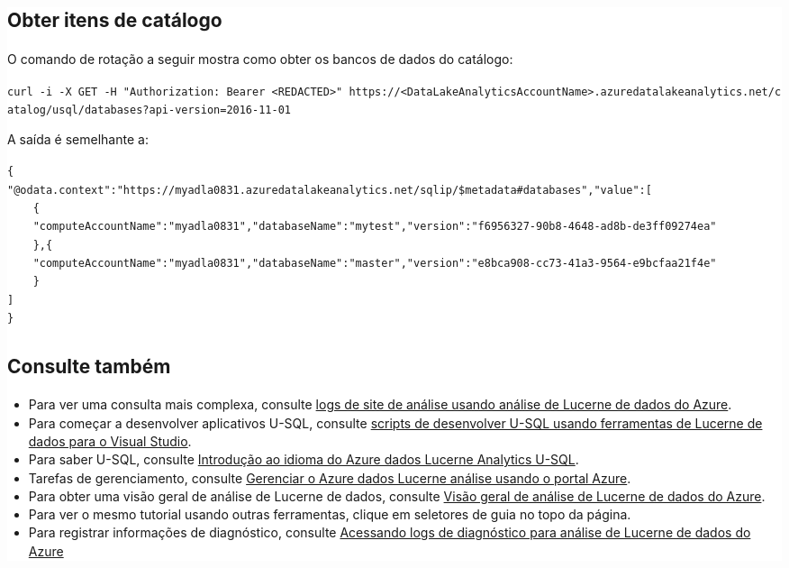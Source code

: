 
## <a name="get-catalog-items"></a>Obter itens de catálogo

O comando de rotação a seguir mostra como obter os bancos de dados do catálogo:

    curl -i -X GET -H "Authorization: Bearer <REDACTED>" https://<DataLakeAnalyticsAccountName>.azuredatalakeanalytics.net/catalog/usql/databases?api-version=2016-11-01

A saída é semelhante a:

    {
    "@odata.context":"https://myadla0831.azuredatalakeanalytics.net/sqlip/$metadata#databases","value":[
        {
        "computeAccountName":"myadla0831","databaseName":"mytest","version":"f6956327-90b8-4648-ad8b-de3ff09274ea"
        },{
        "computeAccountName":"myadla0831","databaseName":"master","version":"e8bca908-cc73-41a3-9564-e9bcfaa21f4e"
        }
    ]
    }

## <a name="see-also"></a>Consulte também

- Para ver uma consulta mais complexa, consulte [logs de site de análise usando análise de Lucerne de dados do Azure](data-lake-analytics-analyze-weblogs.md).
- Para começar a desenvolver aplicativos U-SQL, consulte [scripts de desenvolver U-SQL usando ferramentas de Lucerne de dados para o Visual Studio](data-lake-analytics-data-lake-tools-get-started.md).
- Para saber U-SQL, consulte [Introdução ao idioma do Azure dados Lucerne Analytics U-SQL](data-lake-analytics-u-sql-get-started.md).
- Tarefas de gerenciamento, consulte [Gerenciar o Azure dados Lucerne análise usando o portal Azure](data-lake-analytics-manage-use-portal.md).
- Para obter uma visão geral de análise de Lucerne de dados, consulte [Visão geral de análise de Lucerne de dados do Azure](data-lake-analytics-overview.md).
- Para ver o mesmo tutorial usando outras ferramentas, clique em seletores de guia no topo da página.
- Para registrar informações de diagnóstico, consulte [Acessando logs de diagnóstico para análise de Lucerne de dados do Azure](data-lake-analytics-diagnostic-logs.md)
